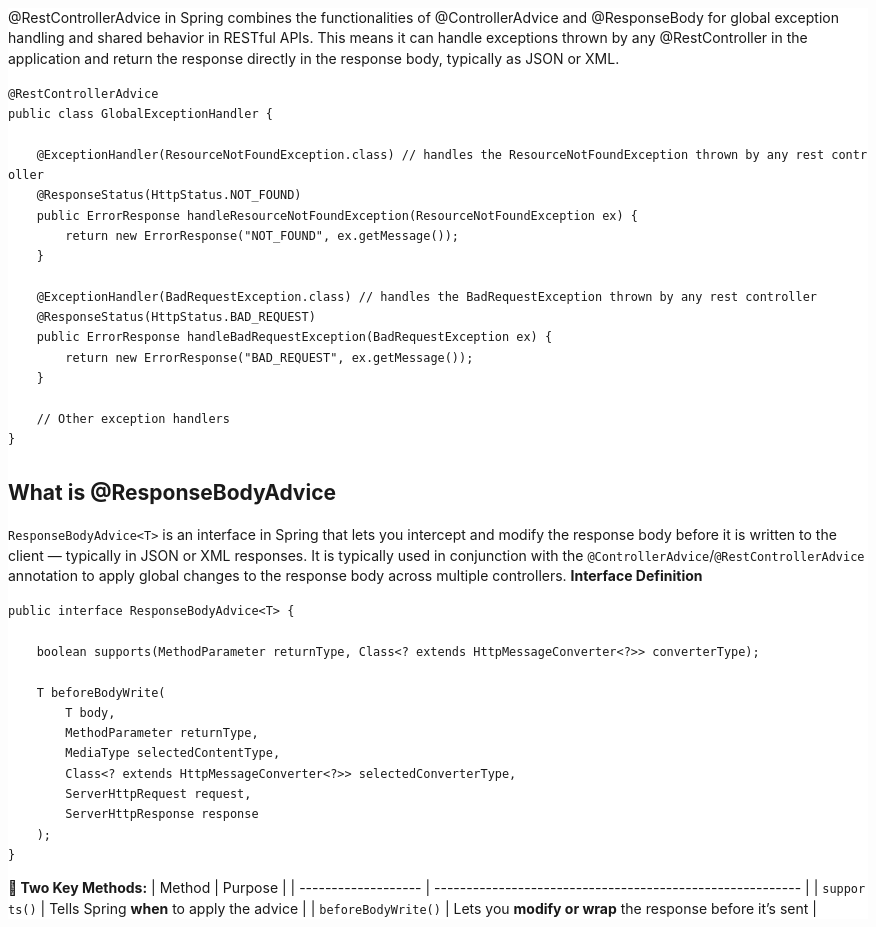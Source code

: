 @RestControllerAdvice in Spring combines the functionalities of @ControllerAdvice and @ResponseBody for global exception handling and shared behavior in RESTful APIs.
This means it can handle exceptions thrown by any @RestController in the application and return the response directly in the response body, typically as JSON or XML.

	@RestControllerAdvice
	public class GlobalExceptionHandler {

		@ExceptionHandler(ResourceNotFoundException.class) // handles the ResourceNotFoundException thrown by any rest controller
		@ResponseStatus(HttpStatus.NOT_FOUND)
		public ErrorResponse handleResourceNotFoundException(ResourceNotFoundException ex) {
			return new ErrorResponse("NOT_FOUND", ex.getMessage());
		}

		@ExceptionHandler(BadRequestException.class) // handles the BadRequestException thrown by any rest controller
		@ResponseStatus(HttpStatus.BAD_REQUEST)
		public ErrorResponse handleBadRequestException(BadRequestException ex) {
			return new ErrorResponse("BAD_REQUEST", ex.getMessage());
		}

		// Other exception handlers
	}

## What is @ResponseBodyAdvice
`ResponseBodyAdvice<T>` is an interface in Spring that lets you intercept and modify the response body before it is written to the client — typically in JSON or XML responses.
It is typically used in conjunction with the `@ControllerAdvice`/`@RestControllerAdvice` annotation to apply global changes to the response body across multiple controllers.
**Interface Definition** 

	public interface ResponseBodyAdvice<T> {

		boolean supports(MethodParameter returnType, Class<? extends HttpMessageConverter<?>> converterType);

		T beforeBodyWrite(
			T body,
			MethodParameter returnType,
			MediaType selectedContentType,
			Class<? extends HttpMessageConverter<?>> selectedConverterType,
			ServerHttpRequest request,
			ServerHttpResponse response
		);
	}

**🔑 Two Key Methods:**
| Method              | Purpose                                                   |
| ------------------- | --------------------------------------------------------- |
| `supports()`        | Tells Spring **when** to apply the advice                 |
| `beforeBodyWrite()` | Lets you **modify or wrap** the response before it’s sent |
